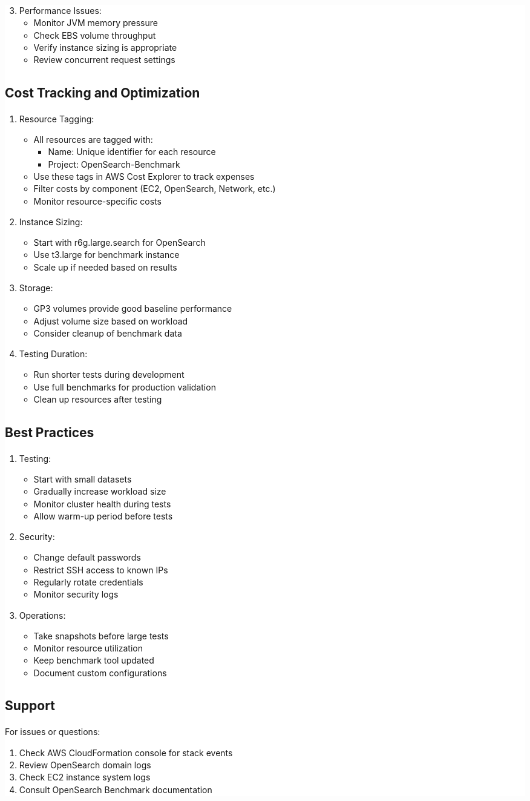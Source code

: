 3. Performance Issues:
   - Monitor JVM memory pressure
   - Check EBS volume throughput
   - Verify instance sizing is appropriate
   - Review concurrent request settings

## Cost Tracking and Optimization

1. Resource Tagging:
   - All resources are tagged with:
     * Name: Unique identifier for each resource
     * Project: OpenSearch-Benchmark
   - Use these tags in AWS Cost Explorer to track expenses
   - Filter costs by component (EC2, OpenSearch, Network, etc.)
   - Monitor resource-specific costs

2. Instance Sizing:
   - Start with r6g.large.search for OpenSearch
   - Use t3.large for benchmark instance
   - Scale up if needed based on results

2. Storage:
   - GP3 volumes provide good baseline performance
   - Adjust volume size based on workload
   - Consider cleanup of benchmark data

3. Testing Duration:
   - Run shorter tests during development
   - Use full benchmarks for production validation
   - Clean up resources after testing

## Best Practices

1. Testing:
   - Start with small datasets
   - Gradually increase workload size
   - Monitor cluster health during tests
   - Allow warm-up period before tests

2. Security:
   - Change default passwords
   - Restrict SSH access to known IPs
   - Regularly rotate credentials
   - Monitor security logs

3. Operations:
   - Take snapshots before large tests
   - Monitor resource utilization
   - Keep benchmark tool updated
   - Document custom configurations

## Support

For issues or questions:
1. Check AWS CloudFormation console for stack events
2. Review OpenSearch domain logs
3. Check EC2 instance system logs
4. Consult OpenSearch Benchmark documentation

